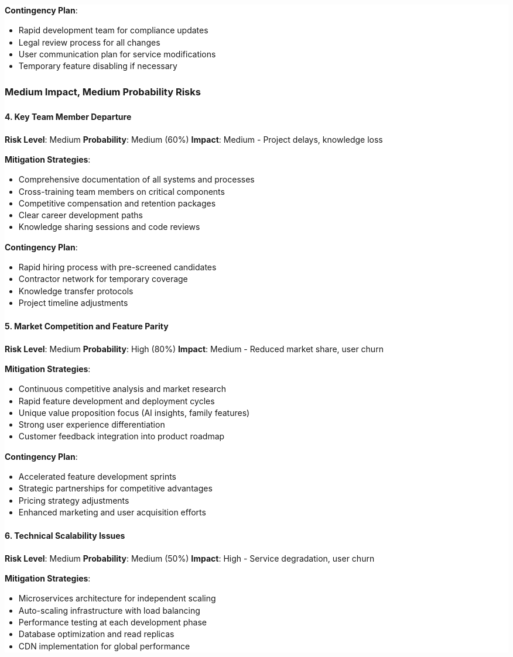 **Contingency Plan**:
- Rapid development team for compliance updates
- Legal review process for all changes
- User communication plan for service modifications
- Temporary feature disabling if necessary

### Medium Impact, Medium Probability Risks

#### 4. Key Team Member Departure
**Risk Level**: Medium
**Probability**: Medium (60%)
**Impact**: Medium - Project delays, knowledge loss

**Mitigation Strategies**:
- Comprehensive documentation of all systems and processes
- Cross-training team members on critical components
- Competitive compensation and retention packages
- Clear career development paths
- Knowledge sharing sessions and code reviews

**Contingency Plan**:
- Rapid hiring process with pre-screened candidates
- Contractor network for temporary coverage
- Knowledge transfer protocols
- Project timeline adjustments

#### 5. Market Competition and Feature Parity
**Risk Level**: Medium
**Probability**: High (80%)
**Impact**: Medium - Reduced market share, user churn

**Mitigation Strategies**:
- Continuous competitive analysis and market research
- Rapid feature development and deployment cycles
- Unique value proposition focus (AI insights, family features)
- Strong user experience differentiation
- Customer feedback integration into product roadmap

**Contingency Plan**:
- Accelerated feature development sprints
- Strategic partnerships for competitive advantages
- Pricing strategy adjustments
- Enhanced marketing and user acquisition efforts

#### 6. Technical Scalability Issues
**Risk Level**: Medium
**Probability**: Medium (50%)
**Impact**: High - Service degradation, user churn

**Mitigation Strategies**:
- Microservices architecture for independent scaling
- Auto-scaling infrastructure with load balancing
- Performance testing at each development phase
- Database optimization and read replicas
- CDN implementation for global performance
